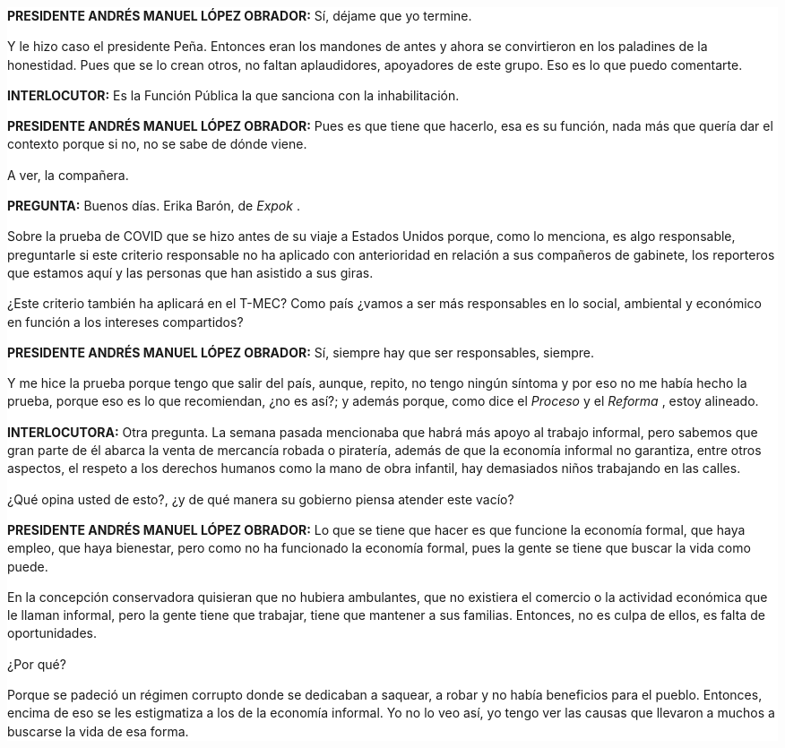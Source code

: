 **PRESIDENTE ANDRÉS MANUEL LÓPEZ OBRADOR:** Sí, déjame que yo termine.

Y le hizo caso el presidente Peña. Entonces eran los mandones de antes y ahora
se convirtieron en los paladines de la honestidad. Pues que se lo crean otros,
no faltan aplaudidores, apoyadores de este grupo. Eso es lo que puedo
comentarte.

**INTERLOCUTOR:** Es la Función Pública la que sanciona con la inhabilitación.

**PRESIDENTE ANDRÉS MANUEL LÓPEZ OBRADOR:** Pues es que tiene que hacerlo, esa
es su función, nada más que quería dar el contexto porque si no, no se sabe de
dónde viene.

A ver, la compañera.

**PREGUNTA:** Buenos días. Erika Barón, de _Expok_ .

Sobre la prueba de COVID que se hizo antes de su viaje a Estados Unidos
porque, como lo menciona, es algo responsable, preguntarle si este criterio
responsable no ha aplicado con anterioridad en relación a sus compañeros de
gabinete, los reporteros que estamos aquí y las personas que han asistido a
sus giras.

¿Este criterio también ha aplicará en el T-MEC? Como país ¿vamos a ser más
responsables en lo social, ambiental y económico en función a los intereses
compartidos?

**PRESIDENTE ANDRÉS MANUEL LÓPEZ OBRADOR:** Sí, siempre hay que ser
responsables, siempre.

Y me hice la prueba porque tengo que salir del país, aunque, repito, no tengo
ningún síntoma y por eso no me había hecho la prueba, porque eso es lo que
recomiendan, ¿no es así?; y además porque, como dice el _Proceso_ y el
_Reforma_ , estoy alineado.

**INTERLOCUTORA:** Otra pregunta. La semana pasada mencionaba que habrá más
apoyo al trabajo informal, pero sabemos que gran parte de él abarca la venta
de mercancía robada o piratería, además de que la economía informal no
garantiza, entre otros aspectos, el respeto a los derechos humanos como la
mano de obra infantil, hay demasiados niños trabajando en las calles.

¿Qué opina usted de esto?, ¿y de qué manera su gobierno piensa atender este
vacío?

**PRESIDENTE ANDRÉS MANUEL LÓPEZ OBRADOR:** Lo que se tiene que hacer es que
funcione la economía formal, que haya empleo, que haya bienestar, pero como no
ha funcionado la economía formal, pues la gente se tiene que buscar la vida
como puede.

En la concepción conservadora quisieran que no hubiera ambulantes, que no
existiera el comercio o la actividad económica que le llaman informal, pero la
gente tiene que trabajar, tiene que mantener a sus familias. Entonces, no es
culpa de ellos, es falta de oportunidades.

¿Por qué?

Porque se padeció un régimen corrupto donde se dedicaban a saquear, a robar y
no había beneficios para el pueblo. Entonces, encima de eso se les estigmatiza
a los de la economía informal. Yo no lo veo así, yo tengo ver las causas que
llevaron a muchos a buscarse la vida de esa forma.
